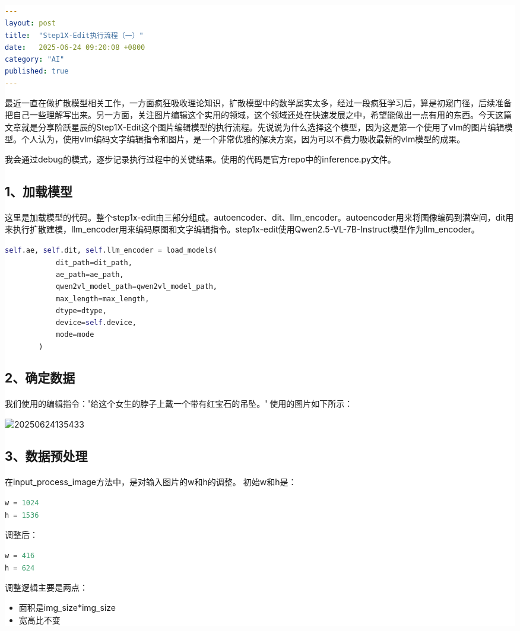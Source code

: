 ```yaml
---
layout: post
title:  "Step1X-Edit执行流程（一）"
date:   2025-06-24 09:20:08 +0800
category: "AI"
published: true
---
```


最近一直在做扩散模型相关工作，一方面疯狂吸收理论知识，扩散模型中的数学属实太多，经过一段疯狂学习后，算是初窥门径，后续准备把自己一些理解写出来。另一方面，关注图片编辑这个实用的领域，这个领域还处在快速发展之中，希望能做出一点有用的东西。今天这篇文章就是分享阶跃星辰的Step1X-Edit这个图片编辑模型的执行流程。先说说为什么选择这个模型，因为这是第一个使用了vlm的图片编辑模型。个人认为，使用vlm编码文字编辑指令和图片，是一个非常优雅的解决方案，因为可以不费力吸收最新的vlm模型的成果。



我会通过debug的模式，逐步记录执行过程中的关键结果。使用的代码是官方repo中的inference.py文件。

## 1、加载模型

这里是加载模型的代码。整个step1x-edit由三部分组成。autoencoder、dit、llm_encoder。autoencoder用来将图像编码到潜空间，dit用来执行扩散建模，llm_encoder用来编码原图和文字编辑指令。step1x-edit使用Qwen2.5-VL-7B-Instruct模型作为llm_encoder。
```python
self.ae, self.dit, self.llm_encoder = load_models(
            dit_path=dit_path,
            ae_path=ae_path,
            qwen2vl_model_path=qwen2vl_model_path,
            max_length=max_length,
            dtype=dtype,
            device=self.device,
            mode=mode
        )
```

## 2、确定数据
我们使用的编辑指令：'给这个女生的脖子上戴一个带有红宝石的吊坠。'
使用的图片如下所示：

![20250624135433](https://raw.githubusercontent.com/liwenju0/blog_pictures/main/pics/20250624135433.png)

## 3、数据预处理
在input_process_image方法中，是对输入图片的w和h的调整。
初始w和h是：
```python
w = 1024
h = 1536
```
调整后：
```python
w = 416
h = 624
```
调整逻辑主要是两点：
- 面积是img_size*img_size
- 宽高比不变
